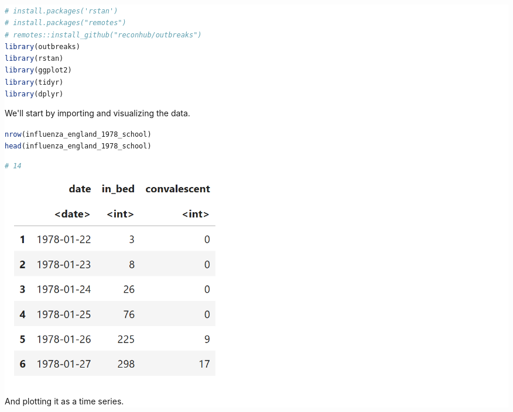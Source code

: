 ```r
# install.packages('rstan')
# install.packages("remotes")
# remotes::install_github("reconhub/outbreaks")
library(outbreaks)
library(rstan)
library(ggplot2)
library(tidyr)
library(dplyr)
```

We'll start by importing and visualizing the data.

```r
nrow(influenza_england_1978_school)
head(influenza_england_1978_school)
```
<p></p>

```r
# 14
```

<img src="https://raw.githubusercontent.com/pw598/pw598.github.io/refs/heads/main/_posts/images/de3-1.png" style="height: 350px; width:auto;">

And plotting it as a time series.
